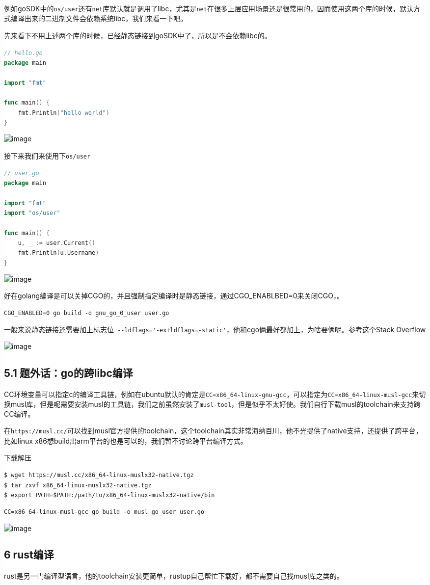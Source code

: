 例如goSDK中的`os/user`还有`net`库默认就是调用了libc，尤其是`net`在很多上层应用场景还是很常用的，因而使用这两个库的时候，默认方式编译出来的二进制文件会依赖系统libc，我们来看一下吧。

先来看下不用上述两个库的时候，已经静态链接到goSDK中了，所以是不会依赖libc的。

```go
// hello.go
package main

import "fmt"

func main() {
	fmt.Println("hello world")
}
```

![image](https://i.imgur.com/IlB3aBC.png)

接下来我们来使用下`os/user`

```go
// user.go
package main

import "fmt"
import "os/user"

func main() {
	u, _ := user.Current()
	fmt.Println(u.Username)
}
```
![image](https://i.imgur.com/yv4V8Jy.png)

好在golang编译是可以关掉CGO的，并且强制指定编译时是静态链接，通过CGO_ENABLBED=0来关闭CGO，。
```
CGO_ENABLED=0 go build -o gnu_go_0_user user.go
```
一般来说静态链接还需要加上标志位` --ldflags='-extldflags=-static'`，他和cgo俩最好都加上，为啥要俩呢。参考[这个Stack Overflow](https://stackoverflow.com/questions/61319677/flags-needed-to-create-static-binaries-in-golang)

![image](https://i.imgur.com/fzK1Qyl.png)

## 5.1 题外话：go的跨libc编译
CC环境变量可以指定c的编译工具链，例如在ubuntu默认的肯定是`CC=x86_64-linux-gnu-gcc`，可以指定为`CC=x86_64-linux-musl-gcc`来切换musl库，但是呢需要安装musl的工具链，我们之前虽然安装了`musl-tool`，但是似乎不太好使。我们自行下载musl的toolchain来支持跨CC编译。

在`https://musl.cc/`可以找到musl官方提供的toolchain，这个toolchain其实非常海纳百川，他不光提供了native支持，还提供了跨平台，比如linux x86想build出arm平台的也是可以的，我们暂不讨论跨平台编译方式。

下载解压
```
$ wget https://musl.cc/x86_64-linux-muslx32-native.tgz
$ tar zxvf x86_64-linux-muslx32-native.tgz
$ export PATH=$PATH:/path/to/x86_64-linux-muslx32-native/bin
```
```
CC=x86_64-linux-musl-gcc go build -o musl_go_user user.go
```
![image](https://i.imgur.com/JWEz26c.png)

## 6 rust编译
rust是另一门编译型语言，他的toolchain安装更简单，rustup自己帮忙下载好，都不需要自己找musl库之类的。